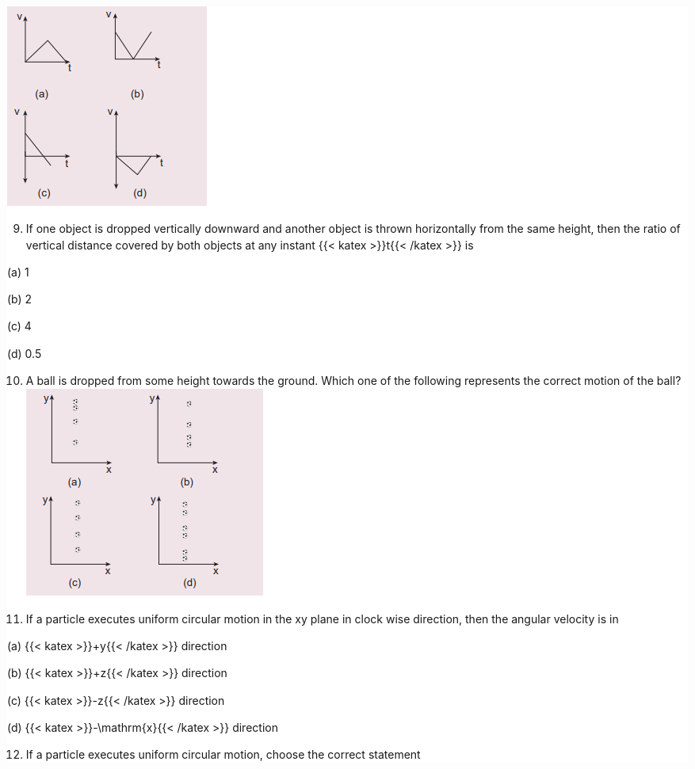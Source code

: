 ![Alt text](image-1.png)

9. If one object is dropped vertically downward and another object is thrown horizontally from the same height, then the ratio of vertical distance covered by both objects at any instant {{< katex >}}t{{< /katex >}} is

(a) 1

(b) 2

(c) 4

(d) 0.5

10. A ball is dropped from some height towards the ground. Which one of the following represents the correct motion of the ball?
![Alt text](image-2.png)

11. If a particle executes uniform circular motion in the xy plane in clock wise direction, then the angular velocity is in

(a) {{< katex >}}+y{{< /katex >}} direction

(b) {{< katex >}}+z{{< /katex >}} direction

(c) {{< katex >}}-z{{< /katex >}} direction

(d) {{< katex >}}-\mathrm{x}{{< /katex >}} direction

12. If a particle executes uniform circular motion, choose the correct statement
